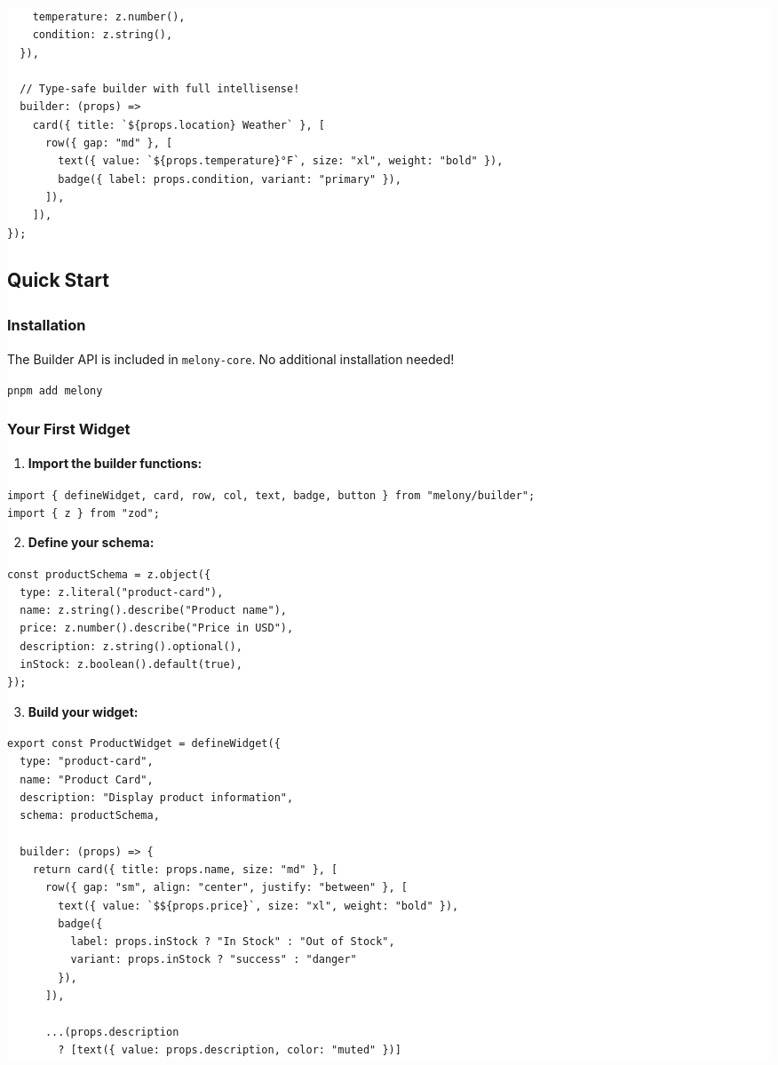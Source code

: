 ```tsx
    temperature: z.number(),
    condition: z.string(),
  }),
  
  // Type-safe builder with full intellisense!
  builder: (props) => 
    card({ title: `${props.location} Weather` }, [
      row({ gap: "md" }, [
        text({ value: `${props.temperature}°F`, size: "xl", weight: "bold" }),
        badge({ label: props.condition, variant: "primary" }),
      ]),
    ]),
});
```

## Quick Start

### Installation

The Builder API is included in `melony-core`. No additional installation needed!

```bash
pnpm add melony
```

### Your First Widget

1. **Import the builder functions:**

```tsx
import { defineWidget, card, row, col, text, badge, button } from "melony/builder";
import { z } from "zod";
```

2. **Define your schema:**

```tsx
const productSchema = z.object({
  type: z.literal("product-card"),
  name: z.string().describe("Product name"),
  price: z.number().describe("Price in USD"),
  description: z.string().optional(),
  inStock: z.boolean().default(true),
});
```

3. **Build your widget:**

```tsx
export const ProductWidget = defineWidget({
  type: "product-card",
  name: "Product Card",
  description: "Display product information",
  schema: productSchema,
  
  builder: (props) => {
    return card({ title: props.name, size: "md" }, [
      row({ gap: "sm", align: "center", justify: "between" }, [
        text({ value: `$${props.price}`, size: "xl", weight: "bold" }),
        badge({ 
          label: props.inStock ? "In Stock" : "Out of Stock",
          variant: props.inStock ? "success" : "danger"
        }),
      ]),
      
      ...(props.description 
        ? [text({ value: props.description, color: "muted" })]
```
